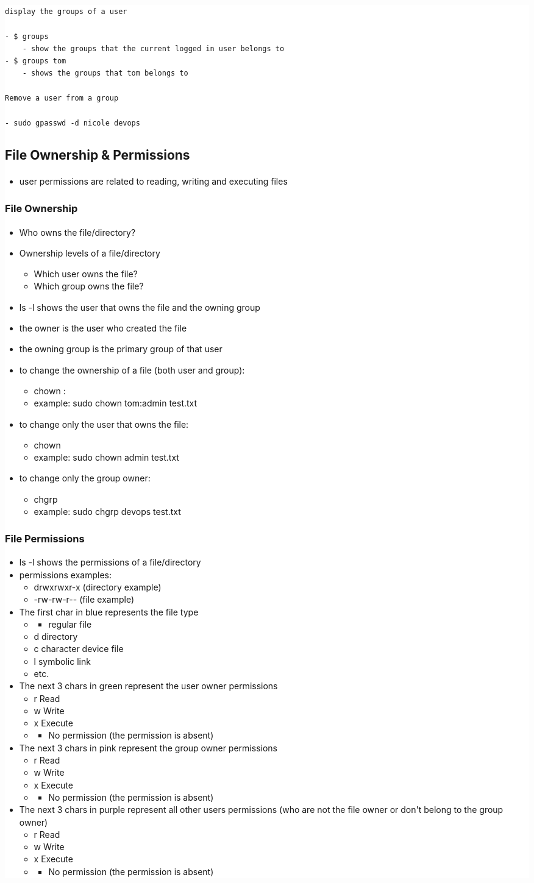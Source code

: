     
    display the groups of a user
    
    - $ groups
        - show the groups that the current logged in user belongs to
    - $ groups tom
        - shows the groups that tom belongs to
    
    Remove a user from a group
    
    - sudo gpasswd -d nicole devops
    

## File Ownership & Permissions

- user permissions are related to reading, writing and executing files

### **File Ownership**

- Who owns the file/directory?

- Ownership levels of a file/directory
    - Which user owns the file?
    - Which group owns the file?
- ls -l shows the user that owns the file and the owning group
- the owner is the user who created the file
- the owning group is the primary group of that user
- to change the ownership of a file (both user and group):
    - chown <username>:<groupname> <filename>
    - example: sudo chown tom:admin test.txt
- to change only the user that owns the file:
    - chown <username> <filename>
    - example: sudo chown admin test.txt
- to change only the group owner:
    - chgrp <groupname> <filename>
    - example: sudo chgrp devops test.txt

### **File Permissions**

- ls -l shows the permissions of a file/directory
- permissions examples:
    - drwxrwxr-x (directory example)
    - -rw-rw-r-- (file example)
- The first char in blue represents the file type
    - - regular file
    - d directory
    - c character device file
    - l symbolic link
    - etc.
- The next 3 chars in green represent the user owner permissions
    - r Read
    - w Write
    - x Execute
    - - No permission (the permission is absent)
- The next 3 chars in pink represent the group owner permissions
    - r Read
    - w Write
    - x Execute
    - - No permission (the permission is absent)
- The next 3 chars in purple represent all other users permissions (who are not the file owner or don't belong to the group owner)
    - r Read
    - w Write
    - x Execute
    - - No permission (the permission is absent)
